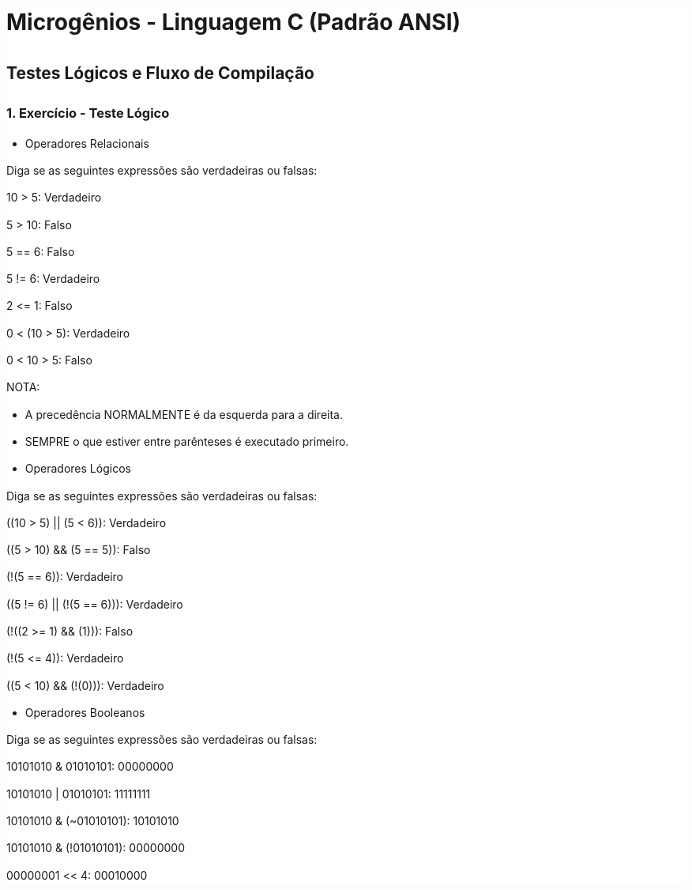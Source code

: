 # Microgênios - Linguagem C (Padrão ANSI)

## Testes Lógicos e Fluxo de Compilação

### 1. Exercício - Teste Lógico

* Operadores Relacionais

Diga se as seguintes expressões são verdadeiras ou falsas:

10 > 5: Verdadeiro

5 > 10: Falso

5 == 6: Falso

5 != 6: Verdadeiro

2 <= 1: Falso

0 < (10 > 5): Verdadeiro

0 < 10 > 5: Falso

NOTA:

* A precedência NORMALMENTE é da esquerda para a direita.

* SEMPRE o que estiver entre parênteses é executado primeiro.

* Operadores Lógicos

Diga se as seguintes expressões são verdadeiras ou falsas:

((10 > 5) || (5 < 6)): Verdadeiro

((5 > 10) && (5 == 5)): Falso

(!(5 == 6)): Verdadeiro

((5 != 6) || (!(5 == 6))): Verdadeiro

(!((2 >= 1) && (1))): Falso

(!(5 <= 4)): Verdadeiro

((5 < 10) && (!(0))): Verdadeiro

* Operadores Booleanos

Diga se as seguintes expressões são verdadeiras ou falsas:

10101010 & 01010101: 00000000

10101010 | 01010101: 11111111

10101010 & (~01010101): 10101010

10101010 & (!01010101): 00000000

00000001 << 4: 00010000
